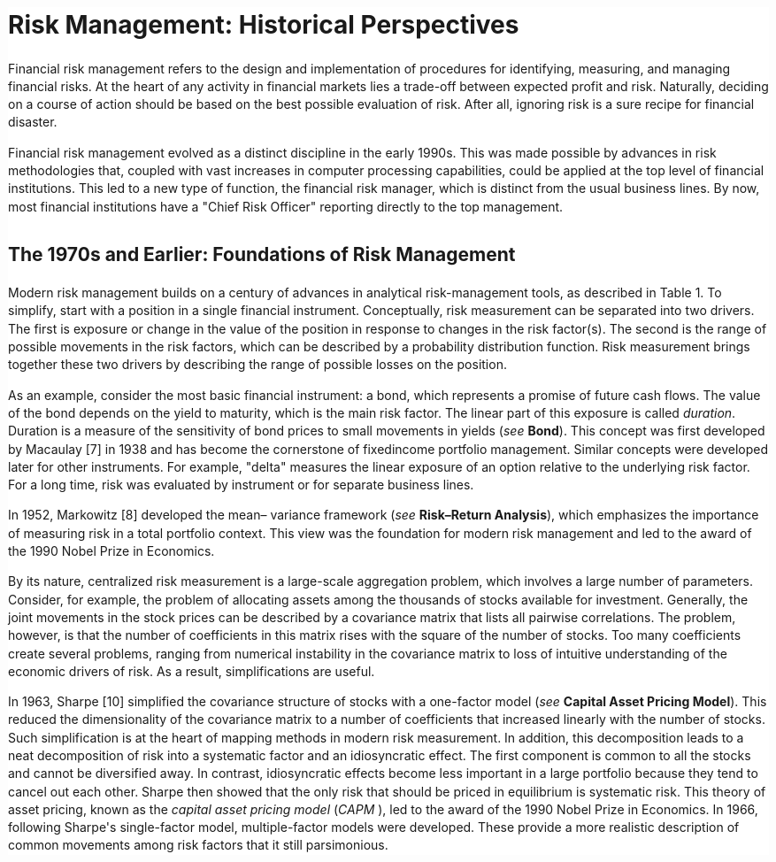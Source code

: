 # **Risk Management: Historical Perspectives**

Financial risk management refers to the design and implementation of procedures for identifying, measuring, and managing financial risks. At the heart of any activity in financial markets lies a trade-off between expected profit and risk. Naturally, deciding on a course of action should be based on the best possible evaluation of risk. After all, ignoring risk is a sure recipe for financial disaster.

Financial risk management evolved as a distinct discipline in the early 1990s. This was made possible by advances in risk methodologies that, coupled with vast increases in computer processing capabilities, could be applied at the top level of financial institutions. This led to a new type of function, the financial risk manager, which is distinct from the usual business lines. By now, most financial institutions have a "Chief Risk Officer" reporting directly to the top management.

## **The 1970s and Earlier: Foundations of Risk Management**

Modern risk management builds on a century of advances in analytical risk-management tools, as described in Table 1. To simplify, start with a position in a single financial instrument. Conceptually, risk measurement can be separated into two drivers. The first is exposure or change in the value of the position in response to changes in the risk factor(s). The second is the range of possible movements in the risk factors, which can be described by a probability distribution function. Risk measurement brings together these two drivers by describing the range of possible losses on the position.

As an example, consider the most basic financial instrument: a bond, which represents a promise of future cash flows. The value of the bond depends on the yield to maturity, which is the main risk factor. The linear part of this exposure is called *duration*. Duration is a measure of the sensitivity of bond prices to small movements in yields (*see* **Bond**). This concept was first developed by Macaulay [7] in 1938 and has become the cornerstone of fixedincome portfolio management. Similar concepts were developed later for other instruments. For example, "delta" measures the linear exposure of an option relative to the underlying risk factor. For a long time, risk was evaluated by instrument or for separate business lines.

In 1952, Markowitz [8] developed the mean– variance framework (*see* **Risk–Return Analysis**), which emphasizes the importance of measuring risk in a total portfolio context. This view was the foundation for modern risk management and led to the award of the 1990 Nobel Prize in Economics.

By its nature, centralized risk measurement is a large-scale aggregation problem, which involves a large number of parameters. Consider, for example, the problem of allocating assets among the thousands of stocks available for investment. Generally, the joint movements in the stock prices can be described by a covariance matrix that lists all pairwise correlations. The problem, however, is that the number of coefficients in this matrix rises with the square of the number of stocks. Too many coefficients create several problems, ranging from numerical instability in the covariance matrix to loss of intuitive understanding of the economic drivers of risk. As a result, simplifications are useful.

In 1963, Sharpe [10] simplified the covariance structure of stocks with a one-factor model (*see* **Capital Asset Pricing Model**). This reduced the dimensionality of the covariance matrix to a number of coefficients that increased linearly with the number of stocks. Such simplification is at the heart of mapping methods in modern risk measurement. In addition, this decomposition leads to a neat decomposition of risk into a systematic factor and an idiosyncratic effect. The first component is common to all the stocks and cannot be diversified away. In contrast, idiosyncratic effects become less important in a large portfolio because they tend to cancel out each other. Sharpe then showed that the only risk that should be priced in equilibrium is systematic risk. This theory of asset pricing, known as the *capital asset pricing model* (*CAPM* ), led to the award of the 1990 Nobel Prize in Economics. In 1966, following Sharpe's single-factor model, multiple-factor models were developed. These provide a more realistic description of common movements among risk factors that it still parsimonious.
